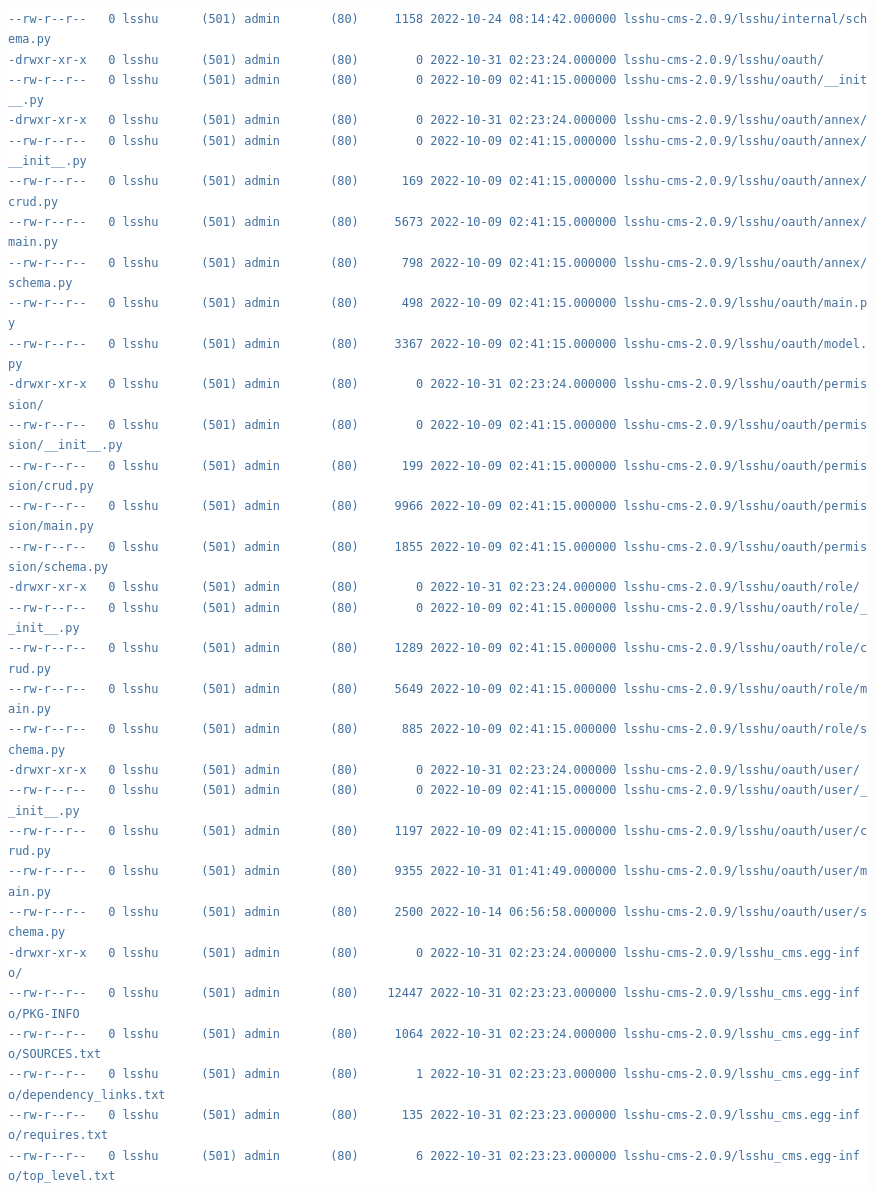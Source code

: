 ```diff
--rw-r--r--   0 lsshu      (501) admin       (80)     1158 2022-10-24 08:14:42.000000 lsshu-cms-2.0.9/lsshu/internal/schema.py
-drwxr-xr-x   0 lsshu      (501) admin       (80)        0 2022-10-31 02:23:24.000000 lsshu-cms-2.0.9/lsshu/oauth/
--rw-r--r--   0 lsshu      (501) admin       (80)        0 2022-10-09 02:41:15.000000 lsshu-cms-2.0.9/lsshu/oauth/__init__.py
-drwxr-xr-x   0 lsshu      (501) admin       (80)        0 2022-10-31 02:23:24.000000 lsshu-cms-2.0.9/lsshu/oauth/annex/
--rw-r--r--   0 lsshu      (501) admin       (80)        0 2022-10-09 02:41:15.000000 lsshu-cms-2.0.9/lsshu/oauth/annex/__init__.py
--rw-r--r--   0 lsshu      (501) admin       (80)      169 2022-10-09 02:41:15.000000 lsshu-cms-2.0.9/lsshu/oauth/annex/crud.py
--rw-r--r--   0 lsshu      (501) admin       (80)     5673 2022-10-09 02:41:15.000000 lsshu-cms-2.0.9/lsshu/oauth/annex/main.py
--rw-r--r--   0 lsshu      (501) admin       (80)      798 2022-10-09 02:41:15.000000 lsshu-cms-2.0.9/lsshu/oauth/annex/schema.py
--rw-r--r--   0 lsshu      (501) admin       (80)      498 2022-10-09 02:41:15.000000 lsshu-cms-2.0.9/lsshu/oauth/main.py
--rw-r--r--   0 lsshu      (501) admin       (80)     3367 2022-10-09 02:41:15.000000 lsshu-cms-2.0.9/lsshu/oauth/model.py
-drwxr-xr-x   0 lsshu      (501) admin       (80)        0 2022-10-31 02:23:24.000000 lsshu-cms-2.0.9/lsshu/oauth/permission/
--rw-r--r--   0 lsshu      (501) admin       (80)        0 2022-10-09 02:41:15.000000 lsshu-cms-2.0.9/lsshu/oauth/permission/__init__.py
--rw-r--r--   0 lsshu      (501) admin       (80)      199 2022-10-09 02:41:15.000000 lsshu-cms-2.0.9/lsshu/oauth/permission/crud.py
--rw-r--r--   0 lsshu      (501) admin       (80)     9966 2022-10-09 02:41:15.000000 lsshu-cms-2.0.9/lsshu/oauth/permission/main.py
--rw-r--r--   0 lsshu      (501) admin       (80)     1855 2022-10-09 02:41:15.000000 lsshu-cms-2.0.9/lsshu/oauth/permission/schema.py
-drwxr-xr-x   0 lsshu      (501) admin       (80)        0 2022-10-31 02:23:24.000000 lsshu-cms-2.0.9/lsshu/oauth/role/
--rw-r--r--   0 lsshu      (501) admin       (80)        0 2022-10-09 02:41:15.000000 lsshu-cms-2.0.9/lsshu/oauth/role/__init__.py
--rw-r--r--   0 lsshu      (501) admin       (80)     1289 2022-10-09 02:41:15.000000 lsshu-cms-2.0.9/lsshu/oauth/role/crud.py
--rw-r--r--   0 lsshu      (501) admin       (80)     5649 2022-10-09 02:41:15.000000 lsshu-cms-2.0.9/lsshu/oauth/role/main.py
--rw-r--r--   0 lsshu      (501) admin       (80)      885 2022-10-09 02:41:15.000000 lsshu-cms-2.0.9/lsshu/oauth/role/schema.py
-drwxr-xr-x   0 lsshu      (501) admin       (80)        0 2022-10-31 02:23:24.000000 lsshu-cms-2.0.9/lsshu/oauth/user/
--rw-r--r--   0 lsshu      (501) admin       (80)        0 2022-10-09 02:41:15.000000 lsshu-cms-2.0.9/lsshu/oauth/user/__init__.py
--rw-r--r--   0 lsshu      (501) admin       (80)     1197 2022-10-09 02:41:15.000000 lsshu-cms-2.0.9/lsshu/oauth/user/crud.py
--rw-r--r--   0 lsshu      (501) admin       (80)     9355 2022-10-31 01:41:49.000000 lsshu-cms-2.0.9/lsshu/oauth/user/main.py
--rw-r--r--   0 lsshu      (501) admin       (80)     2500 2022-10-14 06:56:58.000000 lsshu-cms-2.0.9/lsshu/oauth/user/schema.py
-drwxr-xr-x   0 lsshu      (501) admin       (80)        0 2022-10-31 02:23:24.000000 lsshu-cms-2.0.9/lsshu_cms.egg-info/
--rw-r--r--   0 lsshu      (501) admin       (80)    12447 2022-10-31 02:23:23.000000 lsshu-cms-2.0.9/lsshu_cms.egg-info/PKG-INFO
--rw-r--r--   0 lsshu      (501) admin       (80)     1064 2022-10-31 02:23:24.000000 lsshu-cms-2.0.9/lsshu_cms.egg-info/SOURCES.txt
--rw-r--r--   0 lsshu      (501) admin       (80)        1 2022-10-31 02:23:23.000000 lsshu-cms-2.0.9/lsshu_cms.egg-info/dependency_links.txt
--rw-r--r--   0 lsshu      (501) admin       (80)      135 2022-10-31 02:23:23.000000 lsshu-cms-2.0.9/lsshu_cms.egg-info/requires.txt
--rw-r--r--   0 lsshu      (501) admin       (80)        6 2022-10-31 02:23:23.000000 lsshu-cms-2.0.9/lsshu_cms.egg-info/top_level.txt
```